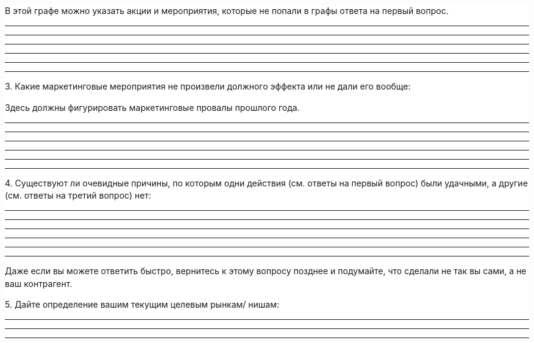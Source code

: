 В этой графе можно указать акции и мероприятия, которые не попали в
графы ответа на первый вопрос.

------------------------------------------------------------------------

------------------------------------------------------------------------

------------------------------------------------------------------------

------------------------------------------------------------------------

------------------------------------------------------------------------

------------------------------------------------------------------------

3. Какие маркетинговые мероприятия не произвели должного эффекта или не
дали его вообще:

Здесь должны фигурировать маркетинговые провалы прошлого года.

------------------------------------------------------------------------

------------------------------------------------------------------------

------------------------------------------------------------------------

------------------------------------------------------------------------

------------------------------------------------------------------------

------------------------------------------------------------------------

4. Существуют ли очевидные причины, по которым одни действия (см. ответы
на первый вопрос) были удачными, а другие (см. ответы на третий вопрос)
нет:

------------------------------------------------------------------------

------------------------------------------------------------------------

------------------------------------------------------------------------

------------------------------------------------------------------------

------------------------------------------------------------------------

------------------------------------------------------------------------

Даже если вы можете ответить быстро, вернитесь к этому вопросу позднее и
подумайте, что сделали не так вы сами, а не ваш контрагент.

5. Дайте определение вашим текущим целевым рынкам/ нишам:

------------------------------------------------------------------------

------------------------------------------------------------------------

------------------------------------------------------------------------
